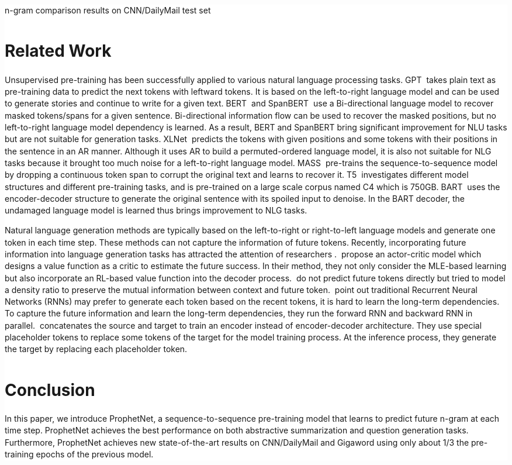 n-gram comparison results on CNN/DailyMail test set

</div>

</div>

# Related Work

Unsupervised pre-training has been successfully applied to various natural language processing tasks. GPT  takes plain text as pre-training data to predict the next tokens with leftward tokens. It is based on the left-to-right language model and can be used to generate stories and continue to write for a given text. BERT  and SpanBERT  use a Bi-directional language model to recover masked tokens/spans for a given sentence. Bi-directional information flow can be used to recover the masked positions, but no left-to-right language model dependency is learned. As a result, BERT and SpanBERT bring significant improvement for NLU tasks but are not suitable for generation tasks. XLNet  predicts the tokens with given positions and some tokens with their positions in the sentence in an AR manner. Although it uses AR to build a permuted-ordered language model, it is also not suitable for NLG tasks because it brought too much noise for a left-to-right language model. MASS  pre-trains the sequence-to-sequence model by dropping a continuous token span to corrupt the original text and learns to recover it. T5  investigates different model structures and different pre-training tasks, and is pre-trained on a large scale corpus named C4 which is 750GB. BART  uses the encoder-decoder structure to generate the original sentence with its spoiled input to denoise. In the BART decoder, the undamaged language model is learned thus brings improvement to NLG tasks.

Natural language generation methods are typically based on the left-to-right or right-to-left language models and generate one token in each time step. These methods can not capture the information of future tokens. Recently, incorporating future information into language generation tasks has attracted the attention of researchers .  propose an actor-critic model which designs a value function as a critic to estimate the future success. In their method, they not only consider the MLE-based learning but also incorporate an RL-based value function into the decoder process.  do not predict future tokens directly but tried to model a density ratio to preserve the mutual information between context and future token.  point out traditional Recurrent Neural Networks (RNNs) may prefer to generate each token based on the recent tokens, it is hard to learn the long-term dependencies. To capture the future information and learn the long-term dependencies, they run the forward RNN and backward RNN in parallel.  concatenates the source and target to train an encoder instead of encoder-decoder architecture. They use special placeholder tokens to replace some tokens of the target for the model training process. At the inference process, they generate the target by replacing each placeholder token.

# Conclusion

In this paper, we introduce ProphetNet, a sequence-to-sequence pre-training model that learns to predict future n-gram at each time step. ProphetNet achieves the best performance on both abstractive summarization and question generation tasks. Furthermore, ProphetNet achieves new state-of-the-art results on CNN/DailyMail and Gigaword using only about 1/3 the pre-training epochs of the previous model.

[^1]:
    Work is done during internship at Microsoft Research Asia.

[^2]:
    Equal contribution

[^3]: Due to CC-News is not officially released, we use similar public news corpus REALNEWS  
